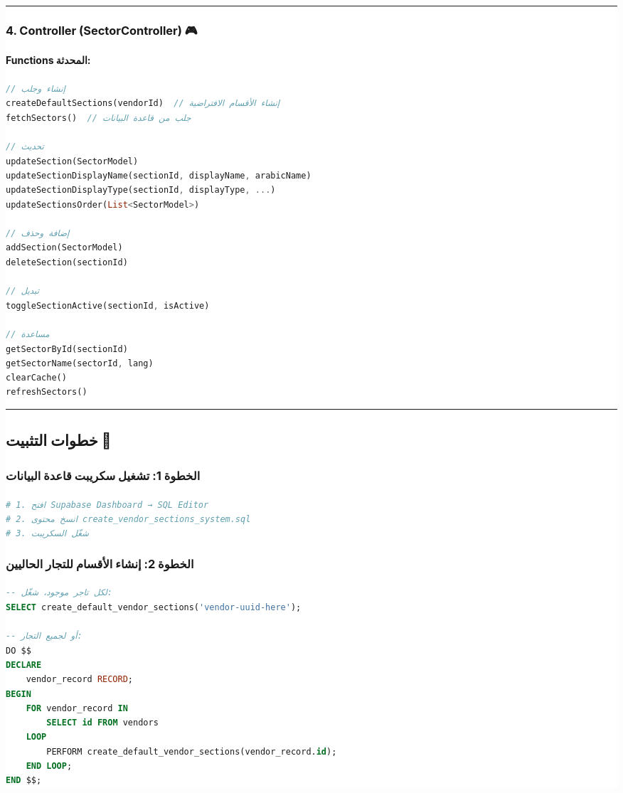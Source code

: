 ```dart
```

---

### 4. Controller (SectorController) 🎮

#### Functions المحدثة:

```dart
// إنشاء وجلب
createDefaultSections(vendorId)  // إنشاء الأقسام الافتراضية
fetchSectors()  // جلب من قاعدة البيانات

// تحديث
updateSection(SectorModel)
updateSectionDisplayName(sectionId, displayName, arabicName)
updateSectionDisplayType(sectionId, displayType, ...)
updateSectionsOrder(List<SectorModel>)

// إضافة وحذف
addSection(SectorModel)
deleteSection(sectionId)

// تبديل
toggleSectionActive(sectionId, isActive)

// مساعدة
getSectorById(sectionId)
getSectorName(sectorId, lang)
clearCache()
refreshSectors()
```

---

## خطوات التثبيت 🚀

### الخطوة 1: تشغيل سكريبت قاعدة البيانات

```bash
# 1. افتح Supabase Dashboard → SQL Editor
# 2. انسخ محتوى create_vendor_sections_system.sql
# 3. شغّل السكريبت
```

### الخطوة 2: إنشاء الأقسام للتجار الحاليين

```sql
-- لكل تاجر موجود، شغّل:
SELECT create_default_vendor_sections('vendor-uuid-here');

-- أو لجميع التجار:
DO $$
DECLARE
    vendor_record RECORD;
BEGIN
    FOR vendor_record IN 
        SELECT id FROM vendors
    LOOP
        PERFORM create_default_vendor_sections(vendor_record.id);
    END LOOP;
END $$;
```
